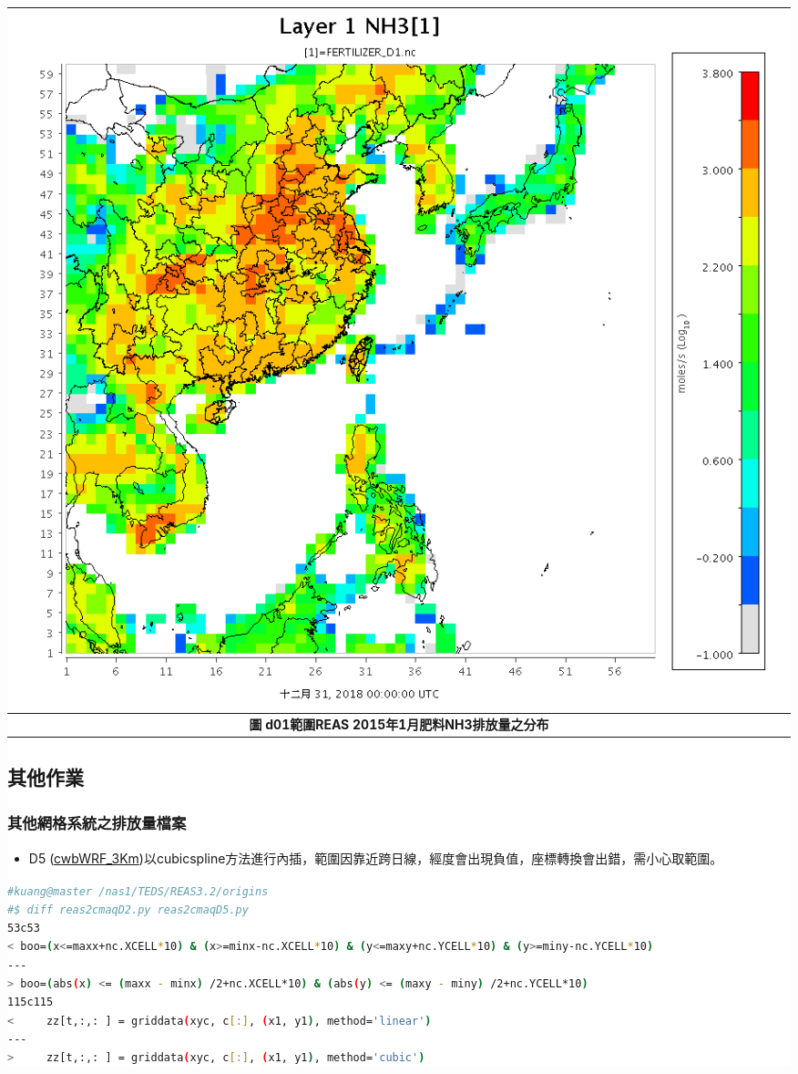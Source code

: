 | ![REAS_FertNH3.PNG](https://github.com/sinotec2/Focus-on-Air-Quality/raw/main/assets/images/REAS_FertNH3.PNG) |
|:--:|
| <b>圖 d01範圍REAS 2015年1月肥料NH3排放量之分布</b>|

## 其他作業
### 其他網格系統之排放量檔案
- D5 ([cwbWRF_3Km](https://sinotec2.github.io/Focus-on-Air-Quality/wind_models/cwbWRF_3Km/))以cubicspline方法進行內插，範圍因靠近跨日線，經度會出現負值，座標轉換會出錯，需小心取範圍。

```bash
#kuang@master /nas1/TEDS/REAS3.2/origins
#$ diff reas2cmaqD2.py reas2cmaqD5.py
53c53
< boo=(x<=maxx+nc.XCELL*10) & (x>=minx-nc.XCELL*10) & (y<=maxy+nc.YCELL*10) & (y>=miny-nc.YCELL*10)
---
> boo=(abs(x) <= (maxx - minx) /2+nc.XCELL*10) & (abs(y) <= (maxy - miny) /2+nc.YCELL*10)
115c115
<     zz[t,:,: ] = griddata(xyc, c[:], (x1, y1), method='linear')
---
>     zz[t,:,: ] = griddata(xyc, c[:], (x1, y1), method='cubic')
```


[HUADON_3k]: <https://sinotec2.github.io/Focus-on-Air-Quality/GridModels/Abundant_NoG_Runs/HUADON_3k/> "華東地區解析度3Km之CMAQ模擬分析"
[epa]: <https://github.com/USEPA/CMAQ/blob/main/CCTM/src/MECHS/mechanism_information/cb6r3_ae7_aq/cb6r3_ae7_aq_species_table.md> " GC namelist for cb6r3_ae7_aq"
[MOZART]: <https://sinotec2.github.io/Focus-on-Air-Quality/AQana/GAQuality/NCAR_ACOM/MOZART/> "FAQ -> AQ Data Analysis -> Global AQ Data Analysis -> MOZART模式結果之讀取及應用"
[uamiv]: <https://github.com/sinotec2/camxruns/wiki/CAMx(UAM)的檔案格式> "CAMx所有二進制 I / O文件的格式，乃是遵循早期UAM(城市空氣流域模型EPA，1990年）建立的慣例。 該二進制文件包含4筆不隨時間改變的表頭記錄，其後則為時間序列的數據記錄。詳見CAMx(UAM)的檔案格式"
[addNC]: <https://sinotec2.github.io/Focus-on-Air-Quality/utilities/netCDF/addNC/> "相同規格NC檔案序列之加總"
[REAS]: <https://www.nies.go.jp/REAS/> "Regional Emission inventory in ASia (REAS) Data Download Site"